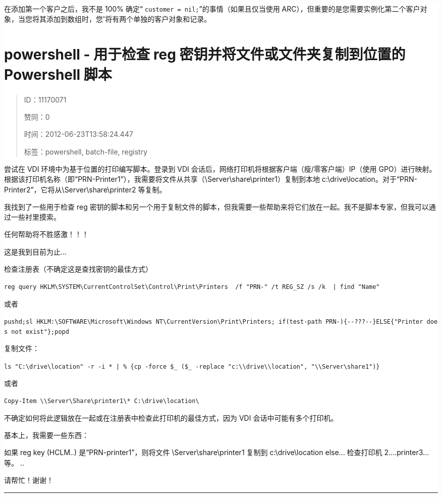 在添加第一个客户之后，我不是 100% 确定“ `customer = nil;`”的事情（如果且仅当使用 ARC），但重要的是您需要实例化第二个客户对象，当您将其添加到数组时，您'将有两个单独的客户对象和记录。

# powershell - 用于检查 reg 密钥并将文件或文件夹复制到位置的 Powershell 脚本

> ID：11170071
> 
> 赞同：0
> 
> 时间：2012-06-23T13:58:24.447
> 
> 标签：powershell, batch-file, registry

尝试在 VDI 环境中为基于位置的打印编写脚本。登录到 VDI 会话后，网络打印机将根据客户端（瘦/零客户端）IP（使用 GPO）进行映射。根据该打印机名称（即“PRN-Printer1”），我需要将文件从共享（\Server\share\printer1）复制到本地 c:\drive\location。对于“PRN-Printer2”，它将从\Server\share\printer2 等复制。

我找到了一些用于检查 reg 密钥的脚本和另一个用于复制文件的脚本，但我需要一些帮助来将它们放在一起。我不是脚本专家，但我可以通过一些衬里摸索。

任何帮助将不胜感激！！！

这是我到目前为止...

检查注册表（不确定这是查找密钥的最佳方式）

```
reg query HKLM\SYSTEM\CurrentControlSet\Control\Print\Printers  /f "PRN-" /t REG_SZ /s /k  | find "Name" 
```

或者

```
pushd;sl HKLM:\SOFTWARE\Microsoft\Windows NT\CurrentVersion\Print\Printers; if(test-path PRN-){--???--}ELSE{"Printer does not exist"};popd 
```

复制文件：

```
ls "C:\drive\location" -r -i * | % {cp -force $_ ($_ -replace "c:\\drive\\location", "\\Server\share1")} 
```

或者

```
Copy-Item \\Server\Share\printer1\* C:\drive\location\ 
```

不确定如何将此逻辑放在一起或在注册表中检查此打印机的最佳方式，因为 VDI 会话中可能有多个打印机。

基本上，我需要一些东西：

如果 reg key (HCLM..) 是“PRN-printer1”，则将文件 \Server\share\printer1 复制到 c:\drive\location else... 检查打印机 2....printer3...等。 ..

请帮忙！谢谢！

* * *
